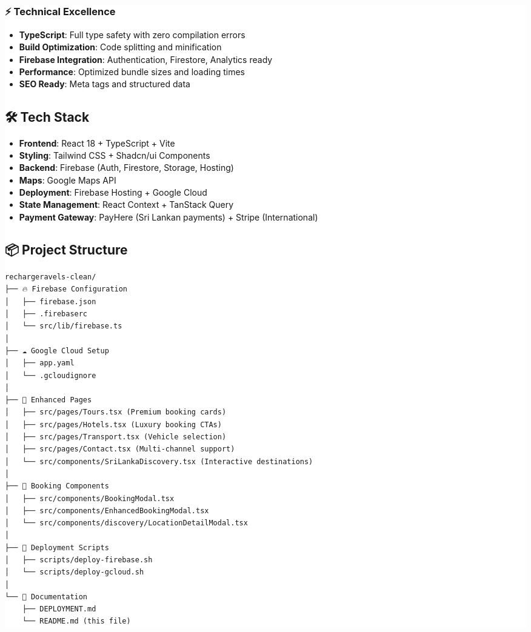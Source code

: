 ### ⚡ Technical Excellence
- **TypeScript**: Full type safety with zero compilation errors
- **Build Optimization**: Code splitting and minification
- **Firebase Integration**: Authentication, Firestore, Analytics ready
- **Performance**: Optimized bundle sizes and loading times
- **SEO Ready**: Meta tags and structured data

## 🛠️ Tech Stack

- **Frontend**: React 18 + TypeScript + Vite
- **Styling**: Tailwind CSS + Shadcn/ui Components  
- **Backend**: Firebase (Auth, Firestore, Storage, Hosting)
- **Maps**: Google Maps API
- **Deployment**: Firebase Hosting + Google Cloud
- **State Management**: React Context + TanStack Query
- **Payment Gateway**: PayHere (Sri Lankan payments) + Stripe (International)

## 📦 Project Structure

```
rechargeravels-clean/
├── 🔥 Firebase Configuration
│   ├── firebase.json
│   ├── .firebaserc
│   └── src/lib/firebase.ts
│
├── ☁️ Google Cloud Setup
│   ├── app.yaml
│   └── .gcloudignore
│
├── 🎯 Enhanced Pages
│   ├── src/pages/Tours.tsx (Premium booking cards)
│   ├── src/pages/Hotels.tsx (Luxury booking CTAs)
│   ├── src/pages/Transport.tsx (Vehicle selection)
│   ├── src/pages/Contact.tsx (Multi-channel support)
│   └── src/components/SriLankaDiscovery.tsx (Interactive destinations)
│
├── 💼 Booking Components
│   ├── src/components/BookingModal.tsx
│   ├── src/components/EnhancedBookingModal.tsx
│   └── src/components/discovery/LocationDetailModal.tsx
│
├── 🚀 Deployment Scripts
│   ├── scripts/deploy-firebase.sh
│   └── scripts/deploy-gcloud.sh
│
└── 📄 Documentation
    ├── DEPLOYMENT.md
    └── README.md (this file)
```
